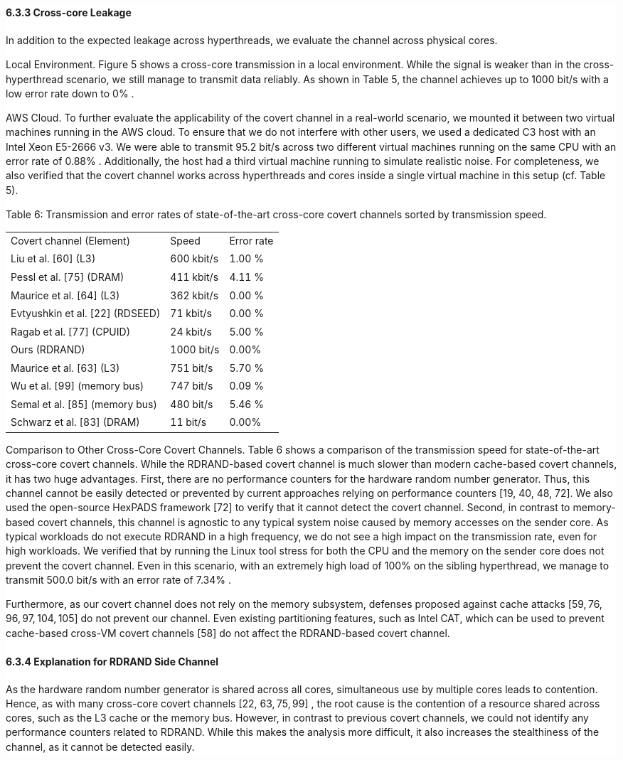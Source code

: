 #### 6.3.3 Cross-core Leakage

In addition to the expected leakage across hyperthreads, we evaluate the channel across physical cores.

Local Environment. Figure 5 shows a cross-core transmission in a local environment. While the signal is weaker than in the cross-hyperthread scenario, we still manage to transmit data reliably. As shown in Table 5, the channel achieves up to 1000 bit/s with a low error rate down to $0\%$ .

AWS Cloud. To further evaluate the applicability of the covert channel in a real-world scenario, we mounted it between two virtual machines running in the AWS cloud. To ensure that we do not interfere with other users, we used a dedicated C3 host with an Intel Xeon E5-2666 v3. We were able to transmit 95.2 bit/s across two different virtual machines running on the same CPU with an error rate of ${0.88}\%$ . Additionally, the host had a third virtual machine running to simulate realistic noise. For completeness, we also verified that the covert channel works across hyperthreads and cores inside a single virtual machine in this setup (cf. Table 5).

Table 6: Transmission and error rates of state-of-the-art cross-core covert channels sorted by transmission speed.

<table><tr><td>Covert channel (Element)</td><td>Speed</td><td>Error rate</td></tr><tr><td>Liu et al. [60] (L3)</td><td>600 kbit/s</td><td>1.00 %</td></tr><tr><td>Pessl et al. [75] (DRAM)</td><td>411 kbit/s</td><td>4.11 %</td></tr><tr><td>Maurice et al. [64] (L3)</td><td>362 kbit/s</td><td>0.00 %</td></tr><tr><td>Evtyushkin et al. [22] (RDSEED)</td><td>71 kbit/s</td><td>0.00 %</td></tr><tr><td>Ragab et al. [77] (CPUID)</td><td>24 kbit/s</td><td>5.00 %</td></tr><tr><td>Ours (RDRAND)</td><td>1000 bit/s</td><td>0.00%</td></tr><tr><td>Maurice et al. [63] (L3)</td><td>751 bit/s</td><td>5.70 %</td></tr><tr><td>Wu et al. [99] (memory bus)</td><td>747 bit/s</td><td>0.09 %</td></tr><tr><td>Semal et al. [85] (memory bus)</td><td>480 bit/s</td><td>5.46 %</td></tr><tr><td>Schwarz et al. [83] (DRAM)</td><td>11 bit/s</td><td>0.00%</td></tr></table>

Comparison to Other Cross-Core Covert Channels. Table 6 shows a comparison of the transmission speed for state-of-the-art cross-core covert channels. While the RDRAND-based covert channel is much slower than modern cache-based covert channels, it has two huge advantages. First, there are no performance counters for the hardware random number generator. Thus, this channel cannot be easily detected or prevented by current approaches relying on performance counters [19, 40, 48, 72]. We also used the open-source HexPADS framework [72] to verify that it cannot detect the covert channel. Second, in contrast to memory-based covert channels, this channel is agnostic to any typical system noise caused by memory accesses on the sender core. As typical workloads do not execute RDRAND in a high frequency, we do not see a high impact on the transmission rate, even for high workloads. We verified that by running the Linux tool stress for both the CPU and the memory on the sender core does not prevent the covert channel. Even in this scenario, with an extremely high load of ${100}\%$ on the sibling hyperthread, we manage to transmit 500.0 bit/s with an error rate of ${7.34}\%$ .

Furthermore, as our covert channel does not rely on the memory subsystem, defenses proposed against cache attacks $\left\lbrack  {{59},{76},{96},{97},{104},{105}}\right\rbrack$ do not prevent our channel. Even existing partitioning features, such as Intel CAT, which can be used to prevent cache-based cross-VM covert channels [58] do not affect the RDRAND-based covert channel.

#### 6.3.4 Explanation for RDRAND Side Channel

As the hardware random number generator is shared across all cores, simultaneous use by multiple cores leads to contention. Hence, as with many cross-core covert channels [22, ${63},{75},{99}\rbrack$ , the root cause is the contention of a resource shared across cores, such as the L3 cache or the memory bus. However, in contrast to previous covert channels, we could not identify any performance counters related to RDRAND. While this makes the analysis more difficult, it also increases the stealthiness of the channel, as it cannot be detected easily.
